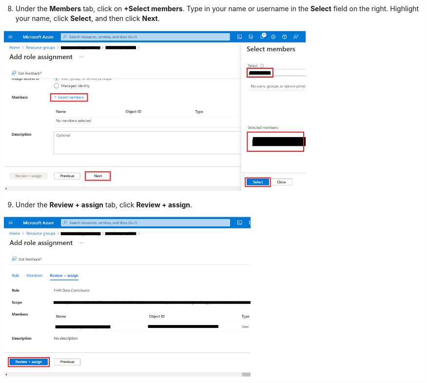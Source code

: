 8. Under the **Members** tab, click on **+Select members**. Type in your name or username in the **Select** field on the right. Highlight your name, click **Select**, and then click **Next**. 
<img src="./images/Screenshot_2022-02-15_144144_edit2.png" height="328">

9. Under the **Review + assign** tab, click **Review + assign**. 
<img src="./images/Screenshot_2022-02-15_144245_edit2.png" height="328">
